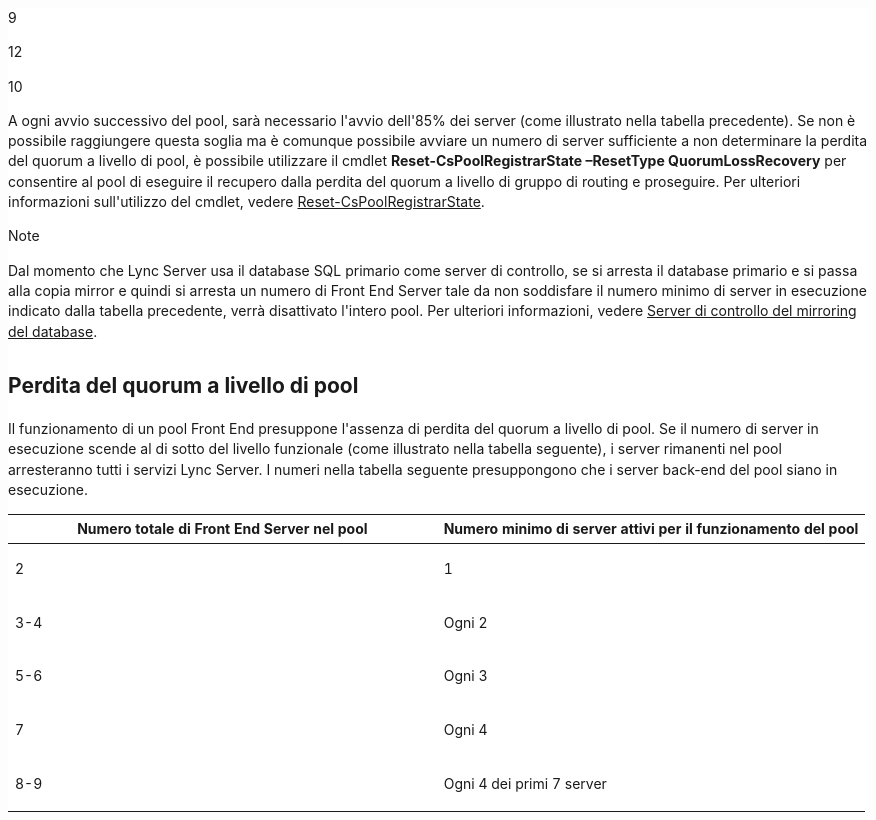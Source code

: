 <td><p>9</p></td>
</tr>
<tr class="odd">
<td><p>12</p></td>
<td><p>10</p></td>
</tr>
</tbody>
</table>


A ogni avvio successivo del pool, sarà necessario l'avvio dell'85% dei server (come illustrato nella tabella precedente). Se non è possibile raggiungere questa soglia ma è comunque possibile avviare un numero di server sufficiente a non determinare la perdita del quorum a livello di pool, è possibile utilizzare il cmdlet **Reset-CsPoolRegistrarState –ResetType QuorumLossRecovery** per consentire al pool di eseguire il recupero dalla perdita del quorum a livello di gruppo di routing e proseguire. Per ulteriori informazioni sull'utilizzo del cmdlet, vedere [Reset-CsPoolRegistrarState](https://docs.microsoft.com/en-us/powershell/module/skype/Reset-CsPoolRegistrarState).


> [!NOTE]
> Dal momento che Lync Server usa il database SQL primario come server di controllo, se si arresta il database primario e si passa alla copia mirror e quindi si arresta un numero di Front End Server tale da non soddisfare il numero minimo di server in esecuzione indicato dalla tabella precedente, verrà disattivato l'intero pool. Per ulteriori informazioni, vedere <A href="http://go.microsoft.com/fwlink/?linkid=393672">Server di controllo del mirroring del database</A>.



## Perdita del quorum a livello di pool

Il funzionamento di un pool Front End presuppone l'assenza di perdita del quorum a livello di pool. Se il numero di server in esecuzione scende al di sotto del livello funzionale (come illustrato nella tabella seguente), i server rimanenti nel pool arresteranno tutti i servizi Lync Server. I numeri nella tabella seguente presuppongono che i server back-end del pool siano in esecuzione.


<table>
<colgroup>
<col style="width: 50%" />
<col style="width: 50%" />
</colgroup>
<thead>
<tr class="header">
<th>Numero totale di Front End Server nel pool</th>
<th>Numero minimo di server attivi per il funzionamento del pool</th>
</tr>
</thead>
<tbody>
<tr class="odd">
<td><p>2</p></td>
<td><p>1</p></td>
</tr>
<tr class="even">
<td><p>3-4</p></td>
<td><p>Ogni 2</p></td>
</tr>
<tr class="odd">
<td><p>5-6</p></td>
<td><p>Ogni 3</p></td>
</tr>
<tr class="even">
<td><p>7</p></td>
<td><p>Ogni 4</p></td>
</tr>
<tr class="odd">
<td><p>8-9</p></td>
<td><p>Ogni 4 dei primi 7 server</p></td>